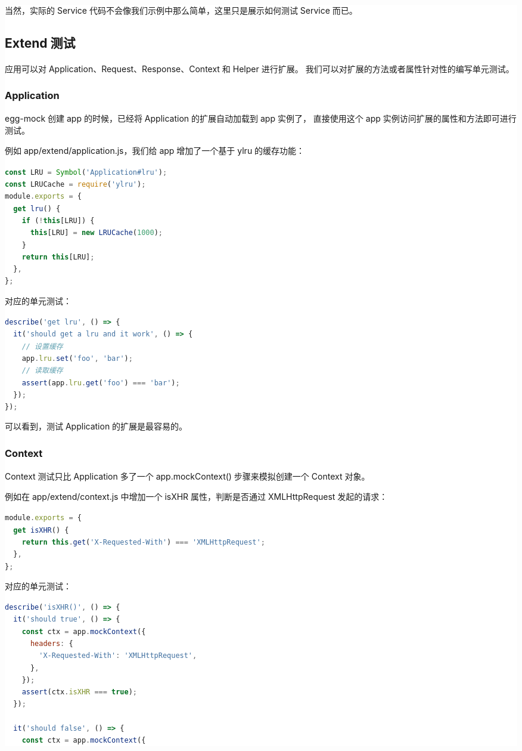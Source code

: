 当然，实际的 Service 代码不会像我们示例中那么简单，这里只是展示如何测试 Service 而已。

## Extend 测试

应用可以对 Application、Request、Response、Context 和 Helper 进行扩展。 我们可以对扩展的方法或者属性针对性的编写单元测试。

### Application

egg-mock 创建 app 的时候，已经将 Application 的扩展自动加载到 app 实例了， 直接使用这个 app 实例访问扩展的属性和方法即可进行测试。

例如 app/extend/application.js，我们给 app 增加了一个基于 ylru 的缓存功能：

```js
const LRU = Symbol('Application#lru');
const LRUCache = require('ylru');
module.exports = {
  get lru() {
    if (!this[LRU]) {
      this[LRU] = new LRUCache(1000);
    }
    return this[LRU];
  },
};
```

对应的单元测试：

```js
describe('get lru', () => {
  it('should get a lru and it work', () => {
    // 设置缓存
    app.lru.set('foo', 'bar');
    // 读取缓存
    assert(app.lru.get('foo') === 'bar');
  });
});
```

可以看到，测试 Application 的扩展是最容易的。

### Context

Context 测试只比 Application 多了一个 app.mockContext() 步骤来模拟创建一个 Context 对象。

例如在 app/extend/context.js 中增加一个 isXHR 属性，判断是否通过 XMLHttpRequest 发起的请求：

```js
module.exports = {
  get isXHR() {
    return this.get('X-Requested-With') === 'XMLHttpRequest';
  },
};
```

对应的单元测试：

```js
describe('isXHR()', () => {
  it('should true', () => {
    const ctx = app.mockContext({
      headers: {
        'X-Requested-With': 'XMLHttpRequest',
      },
    });
    assert(ctx.isXHR === true);
  });

  it('should false', () => {
    const ctx = app.mockContext({
```